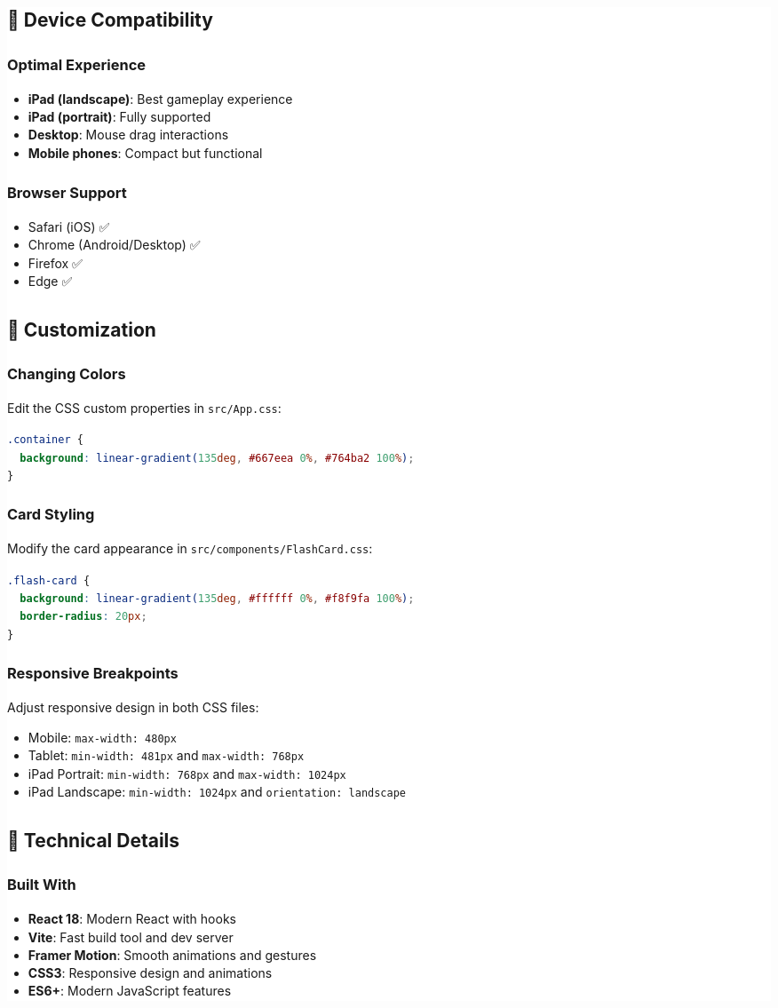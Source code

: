 ## 📱 Device Compatibility

### Optimal Experience
- **iPad (landscape)**: Best gameplay experience
- **iPad (portrait)**: Fully supported
- **Desktop**: Mouse drag interactions
- **Mobile phones**: Compact but functional

### Browser Support
- Safari (iOS) ✅
- Chrome (Android/Desktop) ✅
- Firefox ✅
- Edge ✅

## 🎨 Customization

### Changing Colors
Edit the CSS custom properties in `src/App.css`:
```css
.container {
  background: linear-gradient(135deg, #667eea 0%, #764ba2 100%);
}
```

### Card Styling
Modify the card appearance in `src/components/FlashCard.css`:
```css
.flash-card {
  background: linear-gradient(135deg, #ffffff 0%, #f8f9fa 100%);
  border-radius: 20px;
}
```

### Responsive Breakpoints
Adjust responsive design in both CSS files:
- Mobile: `max-width: 480px`
- Tablet: `min-width: 481px` and `max-width: 768px`
- iPad Portrait: `min-width: 768px` and `max-width: 1024px`
- iPad Landscape: `min-width: 1024px` and `orientation: landscape`

## 🔧 Technical Details

### Built With
- **React 18**: Modern React with hooks
- **Vite**: Fast build tool and dev server
- **Framer Motion**: Smooth animations and gestures
- **CSS3**: Responsive design and animations
- **ES6+**: Modern JavaScript features
